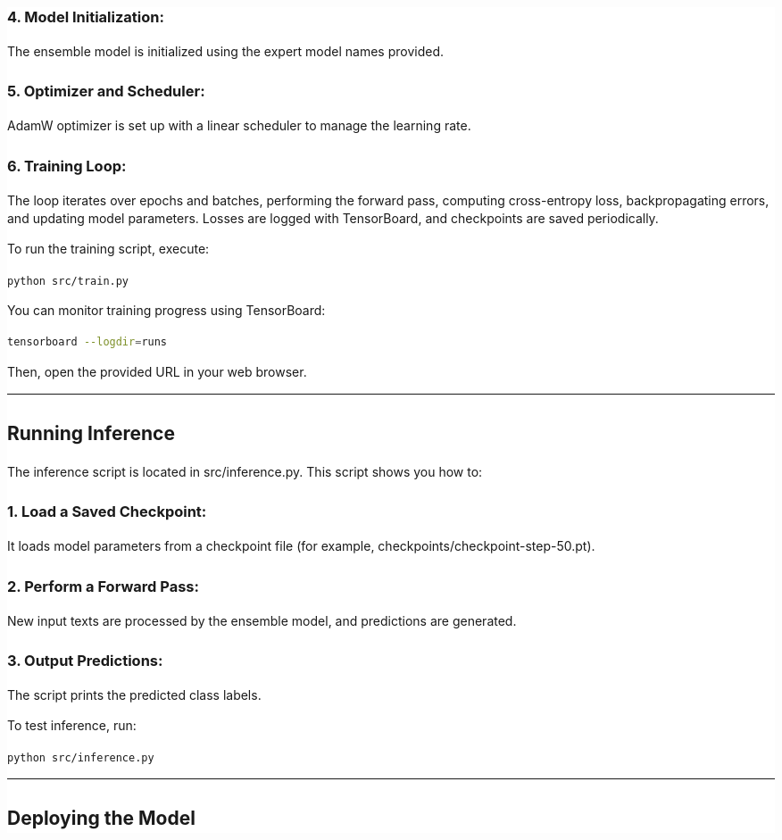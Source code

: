 ### 4.	Model Initialization:

The ensemble model is initialized using the expert model names provided.

### 5.	Optimizer and Scheduler:

AdamW optimizer is set up with a linear scheduler to manage the learning rate.

### 6.	Training Loop:

The loop iterates over epochs and batches, performing the forward pass, computing cross-entropy loss, backpropagating errors, and updating model parameters. Losses are logged with TensorBoard, and checkpoints are saved periodically.

To run the training script, execute:

```bash
python src/train.py
```

You can monitor training progress using TensorBoard:

```bash
tensorboard --logdir=runs
```

Then, open the provided URL in your web browser.

---

## Running Inference

The inference script is located in src/inference.py. This script shows you how to:

### 1.	Load a Saved Checkpoint:

It loads model parameters from a checkpoint file (for example, checkpoints/checkpoint-step-50.pt).

### 2.	Perform a Forward Pass:

New input texts are processed by the ensemble model, and predictions are generated.

### 3.	Output Predictions:

The script prints the predicted class labels.

To test inference, run:

```bash
python src/inference.py
```

---

## Deploying the Model
